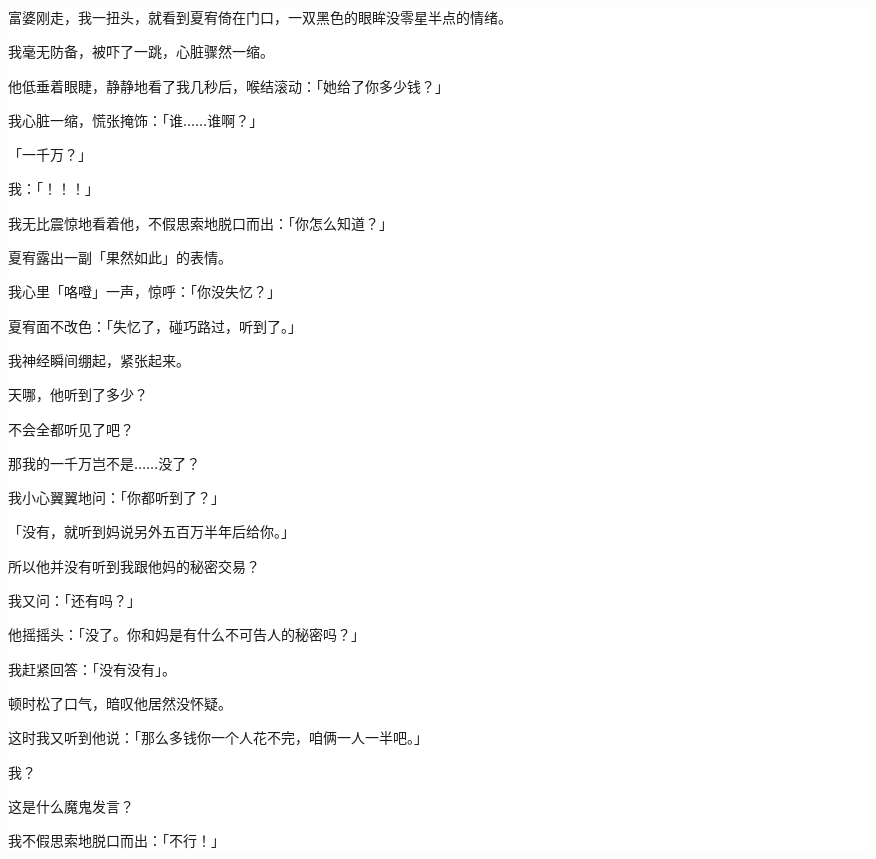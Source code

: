 富婆刚走，我一扭头，就看到夏宥倚在门口，一双黑色的眼眸没零星半点的情绪。


我毫无防备，被吓了一跳，心脏骤然一缩。


他低垂着眼睫，静静地看了我几秒后，喉结滚动：「她给了你多少钱？」


我心脏一缩，慌张掩饰：「谁……谁啊？」


「一千万？」


我：「！！！」


我无比震惊地看着他，不假思索地脱口而出：「你怎么知道？」


夏宥露出一副「果然如此」的表情。


我心里「咯噔」一声，惊呼：「你没失忆？」


夏宥面不改色：「失忆了，碰巧路过，听到了。」


我神经瞬间绷起，紧张起来。


天哪，他听到了多少？


不会全都听见了吧？


那我的一千万岂不是……没了？


我小心翼翼地问：「你都听到了？」


「没有，就听到妈说另外五百万半年后给你。」


所以他并没有听到我跟他妈的秘密交易？


我又问：「还有吗？」


他摇摇头：「没了。你和妈是有什么不可告人的秘密吗？」


我赶紧回答：「没有没有」。


顿时松了口气，暗叹他居然没怀疑。


这时我又听到他说：「那么多钱你一个人花不完，咱俩一人一半吧。」


我？


这是什么魔鬼发言？


我不假思索地脱口而出：「不行！」
